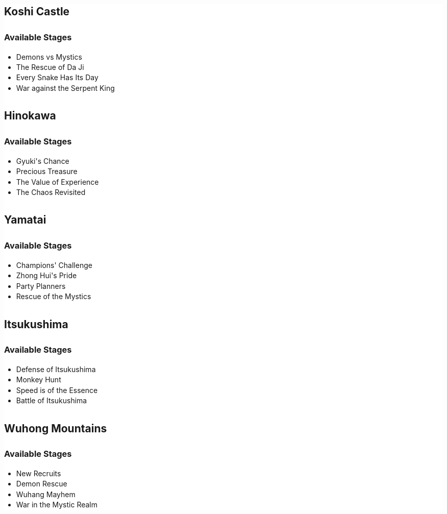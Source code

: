 ## Koshi Castle

### Available Stages
- Demons vs Mystics
- The Rescue of Da Ji
- Every Snake Has Its Day
- War against the Serpent King

## Hinokawa

### Available Stages
- Gyuki's Chance
- Precious Treasure
- The Value of Experience
- The Chaos Revisited

## Yamatai

### Available Stages
- Champions' Challenge
- Zhong Hui's Pride
- Party Planners
- Rescue of the Mystics

## Itsukushima

### Available Stages
- Defense of Itsukushima
- Monkey Hunt
- Speed is of the Essence
- Battle of Itsukushima

## Wuhong Mountains

### Available Stages
- New Recruits
- Demon Rescue
- Wuhang Mayhem
- War in the Mystic Realm
